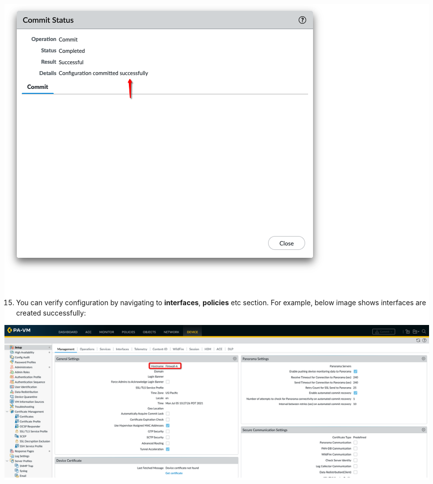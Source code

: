    ![](../common/images/115-Firewall-Initial-Commit-Success.png " ")

15. You can verify configuration by navigating to **interfaces**, **policies** etc section. For example, below image shows interfaces are created successfully: 

   ![](../common/images/120-Firewall1-Hostname.png " ")
